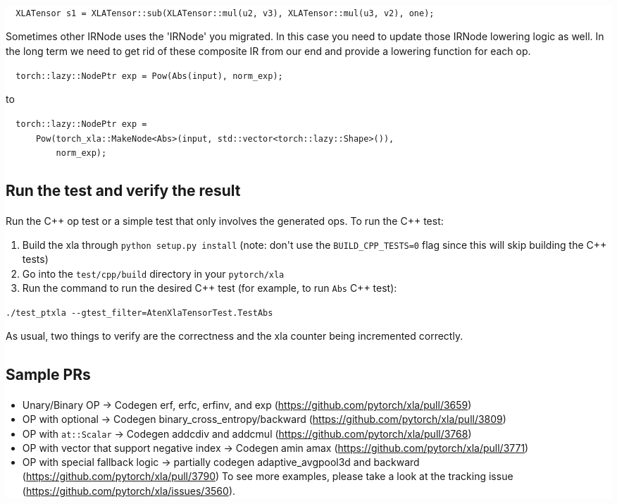 ```
  XLATensor s1 = XLATensor::sub(XLATensor::mul(u2, v3), XLATensor::mul(u3, v2), one);
```

Sometimes other IRNode uses the 'IRNode' you migrated. In this case you need to
update those IRNode lowering logic as well. In the long term we need to get rid
of these composite IR from our end and provide a lowering function for each op.

```
  torch::lazy::NodePtr exp = Pow(Abs(input), norm_exp);
```

to

```
  torch::lazy::NodePtr exp =
      Pow(torch_xla::MakeNode<Abs>(input, std::vector<torch::lazy::Shape>()),
          norm_exp);
```

## Run the test and verify the result

Run the C++ op test or a simple test that only involves the generated ops. To
run the C++ test:

1. Build the xla through `python setup.py install` (note: don't use the
   `BUILD_CPP_TESTS=0` flag since this will skip building the C++ tests)
1. Go into the `test/cpp/build` directory in your `pytorch/xla`
1. Run the command to run the desired C++ test (for example, to run `Abs` C++
   test):

```
./test_ptxla --gtest_filter=AtenXlaTensorTest.TestAbs
```

As usual, two things to verify are the correctness and the xla counter being
incremented correctly.

## Sample PRs

- Unary/Binary OP -> Codegen erf, erfc, erfinv, and exp
  (https://github.com/pytorch/xla/pull/3659)
- OP with optional -> Codegen binary_cross_entropy/backward
  (https://github.com/pytorch/xla/pull/3809)
- OP with `at::Scalar` -> Codegen addcdiv and addcmul
  (https://github.com/pytorch/xla/pull/3768)
- OP with vector that support negative index -> Codegen amin amax
  (https://github.com/pytorch/xla/pull/3771)
- OP with special fallback logic -> partially codegen adaptive_avgpool3d and
  backward (https://github.com/pytorch/xla/pull/3790) To see more examples,
  please take a look at the tracking issue
  (https://github.com/pytorch/xla/issues/3560).
